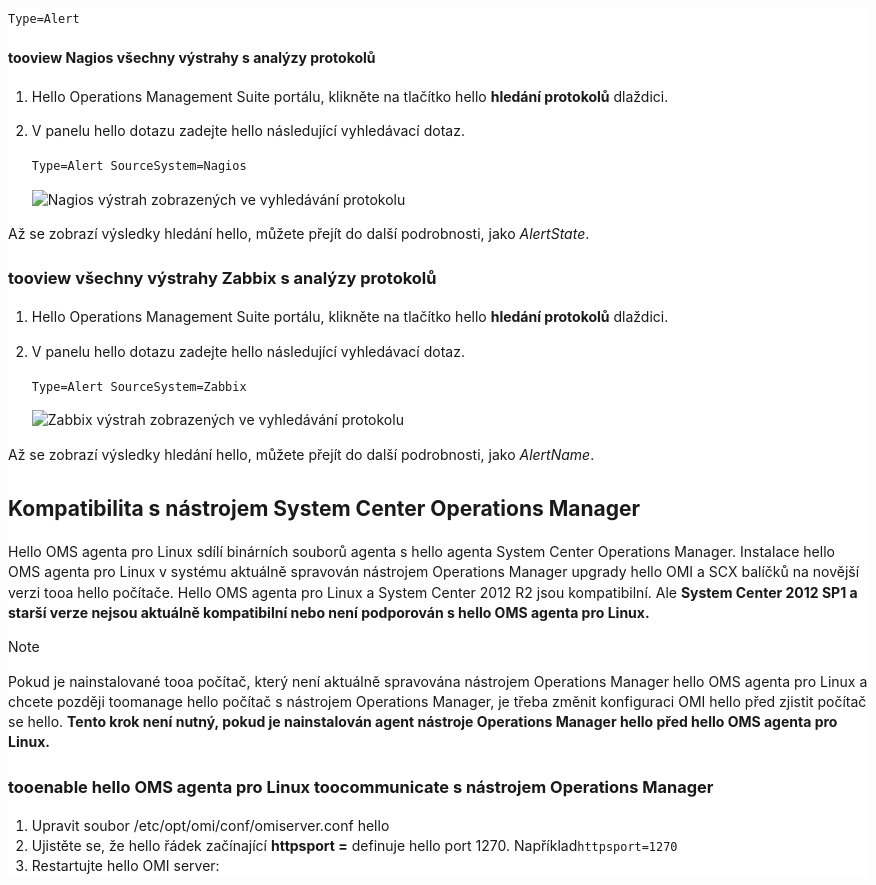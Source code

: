 ```
Type=Alert
```

#### <a name="tooview-all-nagios-alerts-with-log-analytics"></a>tooview Nagios všechny výstrahy s analýzy protokolů
1. Hello Operations Management Suite portálu, klikněte na tlačítko hello **hledání protokolů** dlaždici.
2. V panelu hello dotazu zadejte hello následující vyhledávací dotaz.

    ```
    Type=Alert SourceSystem=Nagios
    ```
   ![Nagios výstrah zobrazených ve vyhledávání protokolu](./media/log-analytics-linux-agents/oms-linux-nagios-alerts.png)

Až se zobrazí výsledky hledání hello, můžete přejít do další podrobnosti, jako *AlertState*.

### <a name="tooview-all-zabbix-alerts-with-log-analytics"></a>tooview všechny výstrahy Zabbix s analýzy protokolů
1. Hello Operations Management Suite portálu, klikněte na tlačítko hello **hledání protokolů** dlaždici.
2. V panelu hello dotazu zadejte hello následující vyhledávací dotaz.

    ```
    Type=Alert SourceSystem=Zabbix
    ```
   ![Zabbix výstrah zobrazených ve vyhledávání protokolu](./media/log-analytics-linux-agents/oms-linux-zabbix-alerts.png)

Až se zobrazí výsledky hledání hello, můžete přejít do další podrobnosti, jako *AlertName*.

## <a name="compatibility-with-system-center-operations-manager"></a>Kompatibilita s nástrojem System Center Operations Manager
Hello OMS agenta pro Linux sdílí binárních souborů agenta s hello agenta System Center Operations Manager. Instalace hello OMS agenta pro Linux v systému aktuálně spravován nástrojem Operations Manager upgrady hello OMI a SCX balíčků na novější verzi tooa hello počítače. Hello OMS agenta pro Linux a System Center 2012 R2 jsou kompatibilní. Ale **System Center 2012 SP1 a starší verze nejsou aktuálně kompatibilní nebo není podporován s hello OMS agenta pro Linux.**

> [!NOTE]
> Pokud je nainstalované tooa počítač, který není aktuálně spravována nástrojem Operations Manager hello OMS agenta pro Linux a chcete později toomanage hello počítač s nástrojem Operations Manager, je třeba změnit konfiguraci OMI hello před zjistit počítač se hello. **Tento krok není nutný, pokud je nainstalován agent nástroje Operations Manager hello před hello OMS agenta pro Linux.**
>
>

### <a name="tooenable-hello-oms-agent-for-linux-toocommunicate-with-operations-manager"></a>tooenable hello OMS agenta pro Linux toocommunicate s nástrojem Operations Manager
1. Upravit soubor /etc/opt/omi/conf/omiserver.conf hello
2. Ujistěte se, že hello řádek začínající **httpsport =** definuje hello port 1270. Například`httpsport=1270`
3. Restartujte hello OMI server:
